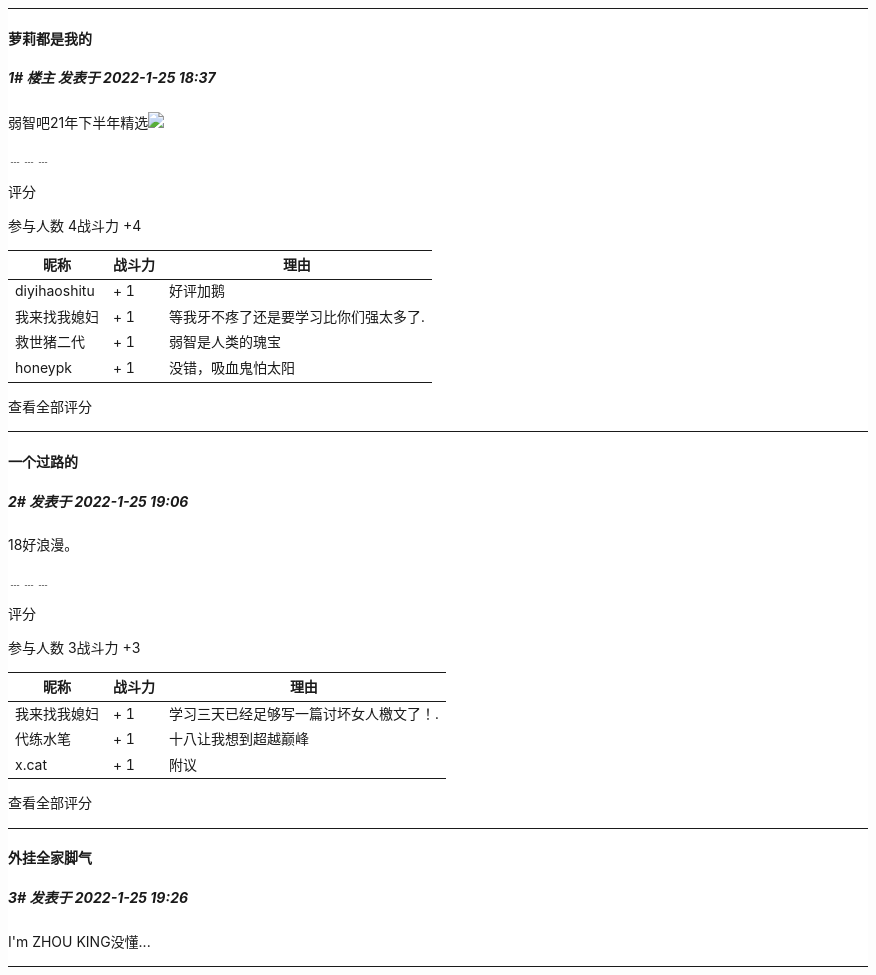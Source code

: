 

*****

####  萝莉都是我的  
##### 1#       楼主       发表于 2022-1-25 18:37

弱智吧21年下半年精选<img src="https://p.sda1.dev/4/4e7f4e4a2936c7b9b5fe416e5d4feab6/IMG_CMP_204483000.jpeg" referrerpolicy="no-referrer">

﹍﹍﹍

评分

 参与人数 4战斗力 +4

|昵称|战斗力|理由|
|----|---|---|
| diyihaoshitu| + 1|好评加鹅|
| 我来找我媳妇| + 1|等我牙不疼了还是要学习比你们强太多了.|
| 救世猪二代| + 1|弱智是人类的瑰宝|
| honeypk| + 1|没错，吸血鬼怕太阳|

查看全部评分

*****

####  一个过路的  
##### 2#       发表于 2022-1-25 19:06

18好浪漫。

﹍﹍﹍

评分

 参与人数 3战斗力 +3

|昵称|战斗力|理由|
|----|---|---|
| 我来找我媳妇| + 1|学习三天已经足够写一篇讨坏女人檄文了！.|
| 代练水笔| + 1|十八让我想到超越巅峰|
| x.cat| + 1|附议|

查看全部评分

*****

####  外挂全家脚气  
##### 3#       发表于 2022-1-25 19:26

I'm ZHOU KING没懂...

*****

